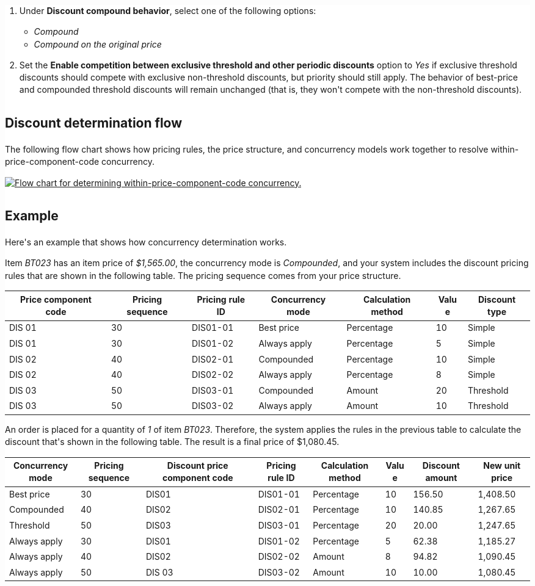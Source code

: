 1. Under **Discount compound behavior**, select one of the following options:

    - *Compound*
    - *Compound on the original price*

1. Set the **Enable competition between exclusive threshold and other periodic discounts** option to *Yes* if exclusive threshold discounts should compete with exclusive non-threshold discounts, but priority should still apply. The behavior of best-price and compounded threshold discounts will remain unchanged (that is, they won't compete with the non-threshold discounts).

## Discount determination flow

The following flow chart shows how pricing rules, the price structure, and concurrency models work together to resolve within-price-component-code concurrency.

[<img src="media/concurrency-flowchart.png" alt="Flow chart for determining within-price-component-code concurrency." title="Flow chart for determining within-price-component-code concurrency" width="600" />](media/concurrency-flowchart.png#lightbox)

## Example

Here's an example that shows how concurrency determination works.

Item *BT023* has an item price of *$1,565.00*, the concurrency mode is *Compounded*, and your system includes the discount pricing rules that are shown in the following table. The pricing sequence comes from your price structure.

| Price component code | Pricing sequence | Pricing rule ID | Concurrency mode | Calculation method | Value | Discount type |
|---|---|---|---|---|---|---|
| DIS 01 | 30 | DIS01-01 | Best price | Percentage | 10 | Simple |
| DIS 01 | 30 | DIS01-02 | Always apply | Percentage | 5 | Simple |
| DIS 02 | 40 | DIS02-01 | Compounded | Percentage | 10 | Simple |
| DIS 02 | 40 | DIS02-02 | Always apply | Percentage | 8 | Simple |
| DIS 03 | 50 | DIS03-01 | Compounded | Amount | 20 | Threshold |
| DIS 03 | 50 | DIS03-02 | Always apply | Amount | 10 | Threshold |

An order is placed for a quantity of *1* of item *BT023*. Therefore, the system applies the rules in the previous table to calculate the discount that's shown in the following table. The result is a final price of $1,080.45.

| Concurrency mode | Pricing sequence | Discount price component code | Pricing rule ID | Calculation method | Value | Discount amount | New unit price |
|---|---|---|---|---|---|---|---|
| Best price | 30 | DIS01 | DIS01-01 | Percentage | 10 | 156.50 | 1,408.50 |
| Compounded | 40 | DIS02 | DIS02-01 | Percentage | 10 | 140.85 | 1,267.65 |
| Threshold | 50 | DIS03 | DIS03-01 | Percentage | 20 | 20.00 | 1,247.65 |
| Always apply | 30 | DIS01 | DIS01-02 | Percentage | 5 | 62.38 | 1,185.27 |
| Always apply | 40 | DIS02 | DIS02-02 | Amount | 8 | 94.82 | 1,090.45 |
| Always apply | 50 | DIS 03 | DIS03-02 | Amount | 10 | 10.00 | 1,080.45 |
